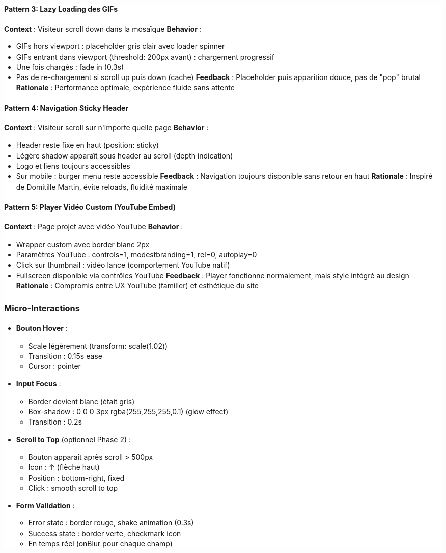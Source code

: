 #### Pattern 3: Lazy Loading des GIFs
**Context** : Visiteur scroll down dans la mosaïque
**Behavior** :
- GIFs hors viewport : placeholder gris clair avec loader spinner
- GIFs entrant dans viewport (threshold: 200px avant) : chargement progressif
- Une fois chargés : fade in (0.3s)
- Pas de re-chargement si scroll up puis down (cache)
**Feedback** : Placeholder puis apparition douce, pas de "pop" brutal
**Rationale** : Performance optimale, expérience fluide sans attente

#### Pattern 4: Navigation Sticky Header
**Context** : Visiteur scroll sur n'importe quelle page
**Behavior** :
- Header reste fixe en haut (position: sticky)
- Légère shadow apparaît sous header au scroll (depth indication)
- Logo et liens toujours accessibles
- Sur mobile : burger menu reste accessible
**Feedback** : Navigation toujours disponible sans retour en haut
**Rationale** : Inspiré de Domitille Martin, évite reloads, fluidité maximale

#### Pattern 5: Player Vidéo Custom (YouTube Embed)
**Context** : Page projet avec vidéo YouTube
**Behavior** :
- Wrapper custom avec border blanc 2px
- Paramètres YouTube : controls=1, modestbranding=1, rel=0, autoplay=0
- Click sur thumbnail : vidéo lance (comportement YouTube natif)
- Fullscreen disponible via contrôles YouTube
**Feedback** : Player fonctionne normalement, mais style intégré au design
**Rationale** : Compromis entre UX YouTube (familier) et esthétique du site

### Micro-Interactions

- **Bouton Hover** : 
  - Scale légèrement (transform: scale(1.02))
  - Transition : 0.15s ease
  - Cursor : pointer

- **Input Focus** :
  - Border devient blanc (était gris)
  - Box-shadow : 0 0 0 3px rgba(255,255,255,0.1) (glow effect)
  - Transition : 0.2s

- **Scroll to Top** (optionnel Phase 2) :
  - Bouton apparaît après scroll > 500px
  - Icon : ↑ (flèche haut)
  - Position : bottom-right, fixed
  - Click : smooth scroll to top

- **Form Validation** :
  - Error state : border rouge, shake animation (0.3s)
  - Success state : border verte, checkmark icon
  - En temps réel (onBlur pour chaque champ)
